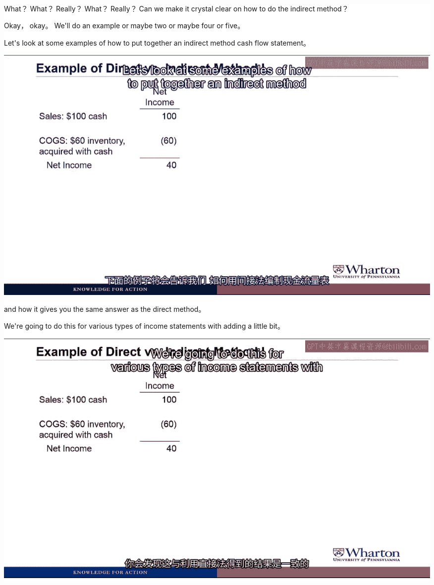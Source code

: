 What？ What？ Really？ What？ Really？ Can we make it crystal clear on how to do the indirect method？

Okay， okay。 We'll do an example or maybe two or maybe four or five。

Let's look at some examples of how to put together an indirect method cash flow statement。

![](img/2e12111f9e24d8b65c194a7601d18d36_75.png)

and how it gives you the same answer as the direct method。

We're going to do this for various types of income statements with adding a little bit。

![](img/2e12111f9e24d8b65c194a7601d18d36_77.png)
